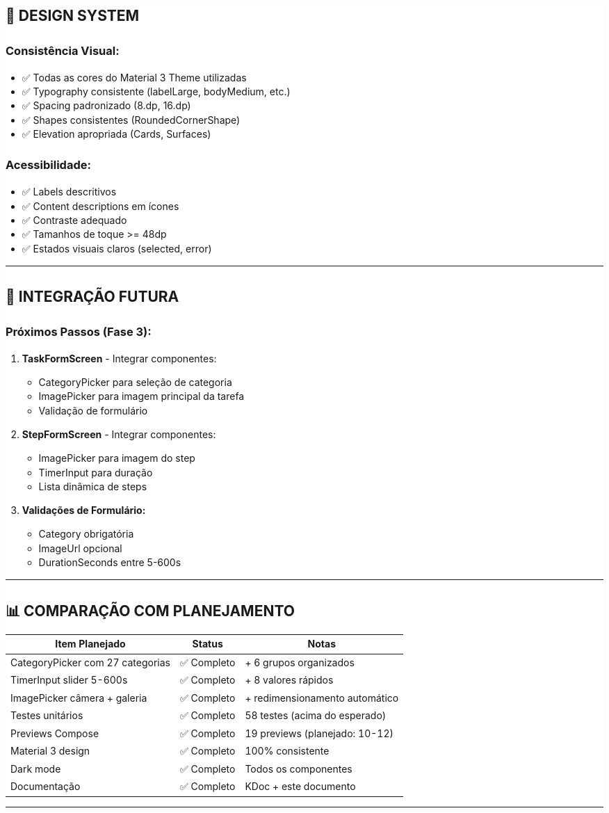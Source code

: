 
## 🎨 DESIGN SYSTEM

### Consistência Visual:
- ✅ Todas as cores do Material 3 Theme utilizadas
- ✅ Typography consistente (labelLarge, bodyMedium, etc.)
- ✅ Spacing padronizado (8.dp, 16.dp)
- ✅ Shapes consistentes (RoundedCornerShape)
- ✅ Elevation apropriada (Cards, Surfaces)

### Acessibilidade:
- ✅ Labels descritivos
- ✅ Content descriptions em ícones
- ✅ Contraste adequado
- ✅ Tamanhos de toque >= 48dp
- ✅ Estados visuais claros (selected, error)

---

## 🚀 INTEGRAÇÃO FUTURA

### Próximos Passos (Fase 3):

1. **TaskFormScreen** - Integrar componentes:
   - CategoryPicker para seleção de categoria
   - ImagePicker para imagem principal da tarefa
   - Validação de formulário

2. **StepFormScreen** - Integrar componentes:
   - ImagePicker para imagem do step
   - TimerInput para duração
   - Lista dinâmica de steps

3. **Validações de Formulário:**
   - Category obrigatória
   - ImageUrl opcional
   - DurationSeconds entre 5-600s

---

## 📊 COMPARAÇÃO COM PLANEJAMENTO

| Item Planejado | Status | Notas |
|----------------|--------|-------|
| CategoryPicker com 27 categorias | ✅ Completo | + 6 grupos organizados |
| TimerInput slider 5-600s | ✅ Completo | + 8 valores rápidos |
| ImagePicker câmera + galeria | ✅ Completo | + redimensionamento automático |
| Testes unitários | ✅ Completo | 58 testes (acima do esperado) |
| Previews Compose | ✅ Completo | 19 previews (planejado: 10-12) |
| Material 3 design | ✅ Completo | 100% consistente |
| Dark mode | ✅ Completo | Todos os componentes |
| Documentação | ✅ Completo | KDoc + este documento |

---